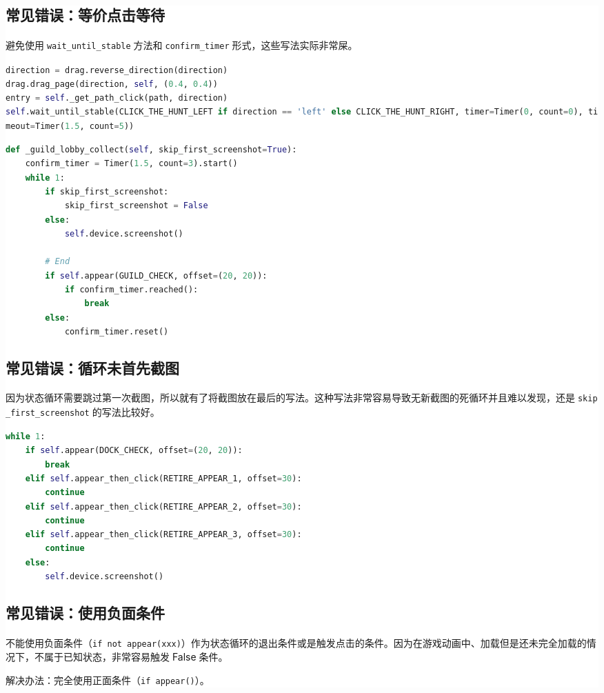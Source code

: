 ## 常见错误：等价点击等待

避免使用 `wait_until_stable` 方法和 `confirm_timer` 形式，这些写法实际非常屎。

```python
direction = drag.reverse_direction(direction)
drag.drag_page(direction, self, (0.4, 0.4))
entry = self._get_path_click(path, direction)
self.wait_until_stable(CLICK_THE_HUNT_LEFT if direction == 'left' else CLICK_THE_HUNT_RIGHT, timer=Timer(0, count=0), timeout=Timer(1.5, count=5))
```

```python
def _guild_lobby_collect(self, skip_first_screenshot=True):
    confirm_timer = Timer(1.5, count=3).start()
    while 1:
        if skip_first_screenshot:
            skip_first_screenshot = False
        else:
            self.device.screenshot()

        # End
        if self.appear(GUILD_CHECK, offset=(20, 20)):
            if confirm_timer.reached():
                break
        else:
            confirm_timer.reset()
```

## 常见错误：循环未首先截图

因为状态循环需要跳过第一次截图，所以就有了将截图放在最后的写法。这种写法非常容易导致无新截图的死循环并且难以发现，还是 `skip_first_screenshot` 的写法比较好。

```python
while 1:
    if self.appear(DOCK_CHECK, offset=(20, 20)):
        break
    elif self.appear_then_click(RETIRE_APPEAR_1, offset=30):
        continue
    elif self.appear_then_click(RETIRE_APPEAR_2, offset=30):
        continue
    elif self.appear_then_click(RETIRE_APPEAR_3, offset=30):
        continue
    else:
        self.device.screenshot()
```

## 常见错误：使用负面条件

不能使用负面条件（`if not appear(xxx)`）作为状态循环的退出条件或是触发点击的条件。因为在游戏动画中、加载但是还未完全加载的情况下，不属于已知状态，非常容易触发 False 条件。

解决办法：完全使用正面条件（`if appear()`）。
